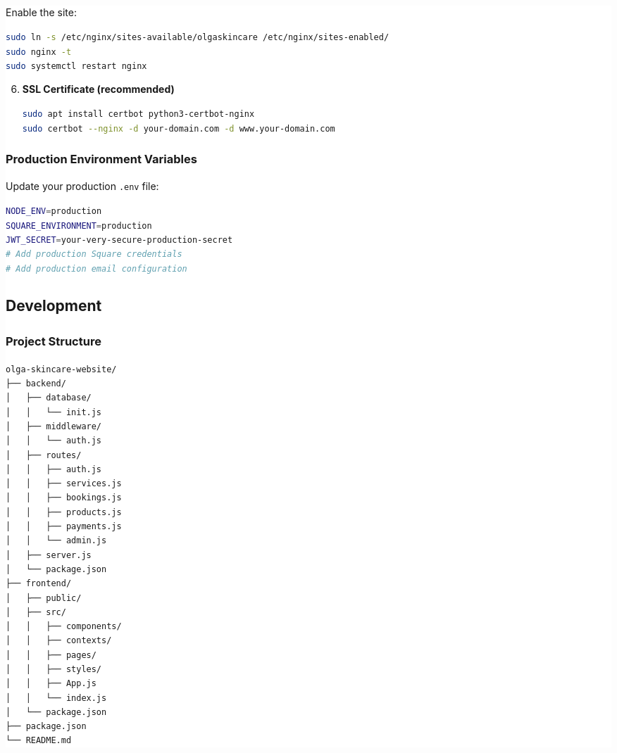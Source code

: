    Enable the site:
   ```bash
   sudo ln -s /etc/nginx/sites-available/olgaskincare /etc/nginx/sites-enabled/
   sudo nginx -t
   sudo systemctl restart nginx
   ```

6. **SSL Certificate (recommended)**
   ```bash
   sudo apt install certbot python3-certbot-nginx
   sudo certbot --nginx -d your-domain.com -d www.your-domain.com
   ```

### Production Environment Variables

Update your production `.env` file:
```bash
NODE_ENV=production
SQUARE_ENVIRONMENT=production
JWT_SECRET=your-very-secure-production-secret
# Add production Square credentials
# Add production email configuration
```

## Development

### Project Structure
```
olga-skincare-website/
├── backend/
│   ├── database/
│   │   └── init.js
│   ├── middleware/
│   │   └── auth.js
│   ├── routes/
│   │   ├── auth.js
│   │   ├── services.js
│   │   ├── bookings.js
│   │   ├── products.js
│   │   ├── payments.js
│   │   └── admin.js
│   ├── server.js
│   └── package.json
├── frontend/
│   ├── public/
│   ├── src/
│   │   ├── components/
│   │   ├── contexts/
│   │   ├── pages/
│   │   ├── styles/
│   │   ├── App.js
│   │   └── index.js
│   └── package.json
├── package.json
└── README.md
```
